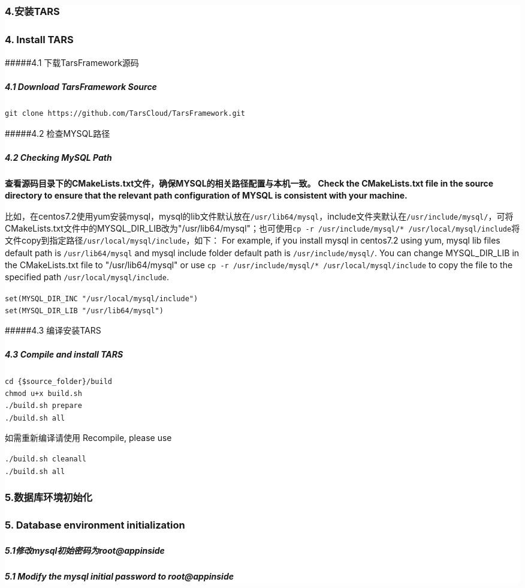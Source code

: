 ### 4.安装TARS
### 4. Install TARS

#####4.1 下载TarsFramework源码
##### 4.1 Download TarsFramework Source

```
git clone https://github.com/TarsCloud/TarsFramework.git
```

#####4.2 检查MYSQL路径
##### 4.2 Checking MySQL Path

**查看源码目录下的CMakeLists.txt文件，确保MYSQL的相关路径配置与本机一致。**
**Check the CMakeLists.txt file in the source directory to ensure that the relevant path configuration of MYSQL is consistent with your machine.**

比如，在centos7.2使用yum安装mysql，mysql的lib文件默认放在`/usr/lib64/mysql`，include文件夹默认在`/usr/include/mysql/`，可将CMakeLists.txt文件中的MYSQL_DIR_LIB改为"/usr/lib64/mysql"；也可使用`cp -r /usr/include/mysql/* /usr/local/mysql/include`将文件copy到指定路径`/usr/local/mysql/include`，如下：
For example, if you install mysql in centos7.2 using yum, mysql lib files default path is `/usr/lib64/mysql` and mysql include folder default path is `/usr/include/mysql/`. You can change MYSQL_DIR_LIB in the CMakeLists.txt file to "/usr/lib64/mysql" or use `cp -r /usr/include/mysql/* /usr/local/mysql/include` to copy the file to the specified path `/usr/local/mysql/include`.


```
set(MYSQL_DIR_INC "/usr/local/mysql/include")
set(MYSQL_DIR_LIB "/usr/lib64/mysql")
```

#####4.3 编译安装TARS
##### 4.3 Compile and install TARS

```
cd {$source_folder}/build
chmod u+x build.sh
./build.sh prepare
./build.sh all
```

如需重新编译请使用
Recompile, please use

```
./build.sh cleanall
./build.sh all
```

### 5.数据库环境初始化
### 5. Database environment initialization

##### 5.1修改mysql初始密码为root@appinside
##### 5.1 Modify the mysql initial password to root@appinside
